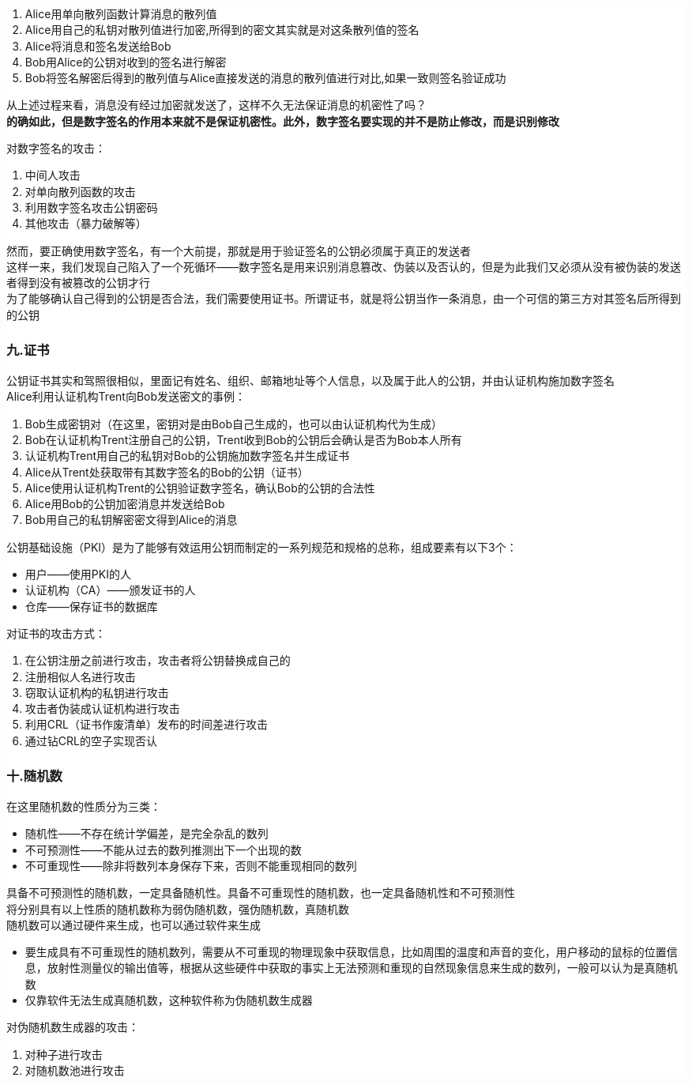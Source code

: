 1. Alice用单向散列函数计算消息的散列值
2. Alice用自己的私钥对散列值进行加密,所得到的密文其实就是对这条散列值的签名
3. Alice将消息和签名发送给Bob
4. Bob用Alice的公钥对收到的签名进行解密
5. Bob将签名解密后得到的散列值与Alice直接发送的消息的散列值进行对比,如果一致则签名验证成功

从上述过程来看，消息没有经过加密就发送了，这样不久无法保证消息的机密性了吗？
<br>**的确如此，但是数字签名的作用本来就不是保证机密性。此外，数字签名要实现的并不是防止修改，而是识别修改**

对数字签名的攻击：

1. 中间人攻击
2. 对单向散列函数的攻击
3. 利用数字签名攻击公钥密码
4. 其他攻击（暴力破解等）

然而，要正确使用数字签名，有一个大前提，那就是用于验证签名的公钥必须属于真正的发送者
<br>这样一来，我们发现自己陷入了一个死循环——数字签名是用来识别消息篡改、伪装以及否认的，但是为此我们又必须从没有被伪装的发送者得到没有被篡改的公钥才行
<br>为了能够确认自己得到的公钥是否合法，我们需要使用证书。所谓证书，就是将公钥当作一条消息，由一个可信的第三方对其签名后所得到的公钥

### 九.证书
公钥证书其实和驾照很相似，里面记有姓名、组织、邮箱地址等个人信息，以及属于此人的公钥，并由认证机构施加数字签名
<br>Alice利用认证机构Trent向Bob发送密文的事例：

1. Bob生成密钥对（在这里，密钥对是由Bob自己生成的，也可以由认证机构代为生成）
2. Bob在认证机构Trent注册自己的公钥，Trent收到Bob的公钥后会确认是否为Bob本人所有
3. 认证机构Trent用自己的私钥对Bob的公钥施加数字签名并生成证书
4. Alice从Trent处获取带有其数字签名的Bob的公钥（证书）
5. Alice使用认证机构Trent的公钥验证数字签名，确认Bob的公钥的合法性
6. Alice用Bob的公钥加密消息并发送给Bob
7. Bob用自己的私钥解密密文得到Alice的消息

公钥基础设施（PKI）是为了能够有效运用公钥而制定的一系列规范和规格的总称，组成要素有以下3个：

+ 用户——使用PKI的人
+ 认证机构（CA）——颁发证书的人
+ 仓库——保存证书的数据库

对证书的攻击方式：

1. 在公钥注册之前进行攻击，攻击者将公钥替换成自己的
2. 注册相似人名进行攻击
3. 窃取认证机构的私钥进行攻击
4. 攻击者伪装成认证机构进行攻击
5. 利用CRL（证书作废清单）发布的时间差进行攻击
6. 通过钻CRL的空子实现否认

### 十.随机数
在这里随机数的性质分为三类：

+ 随机性——不存在统计学偏差，是完全杂乱的数列
+ 不可预测性——不能从过去的数列推测出下一个出现的数
+ 不可重现性——除非将数列本身保存下来，否则不能重现相同的数列

具备不可预测性的随机数，一定具备随机性。具备不可重现性的随机数，也一定具备随机性和不可预测性
<br>将分别具有以上性质的随机数称为弱伪随机数，强伪随机数，真随机数
<br>随机数可以通过硬件来生成，也可以通过软件来生成

+ 要生成具有不可重现性的随机数列，需要从不可重现的物理现象中获取信息，比如周围的温度和声音的变化，用户移动的鼠标的位置信息，放射性测量仪的输出值等，根据从这些硬件中获取的事实上无法预测和重现的自然现象信息来生成的数列，一般可以认为是真随机数
+ 仅靠软件无法生成真随机数，这种软件称为伪随机数生成器

对伪随机数生成器的攻击：

1. 对种子进行攻击
2. 对随机数池进行攻击